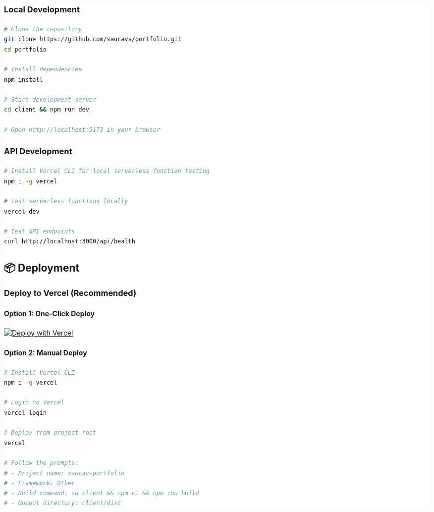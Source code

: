 ### Local Development
```bash
# Clone the repository
git clone https://github.com/sauravs/portfolio.git
cd portfolio

# Install dependencies
npm install

# Start development server
cd client && npm run dev

# Open http://localhost:5173 in your browser
```

### API Development
```bash
# Install Vercel CLI for local serverless function testing
npm i -g vercel

# Test serverless functions locally
vercel dev

# Test API endpoints
curl http://localhost:3000/api/health
```

## 📦 Deployment

### Deploy to Vercel (Recommended)

#### Option 1: One-Click Deploy
[![Deploy with Vercel](https://vercel.com/button)](https://vercel.com/new/clone?repository-url=https://github.com/sauravs/portfolio)

#### Option 2: Manual Deploy
```bash
# Install Vercel CLI
npm i -g vercel

# Login to Vercel
vercel login

# Deploy from project root
vercel

# Follow the prompts:
# - Project name: saurav-portfolio
# - Framework: Other
# - Build command: cd client && npm ci && npm run build
# - Output directory: client/dist
```
